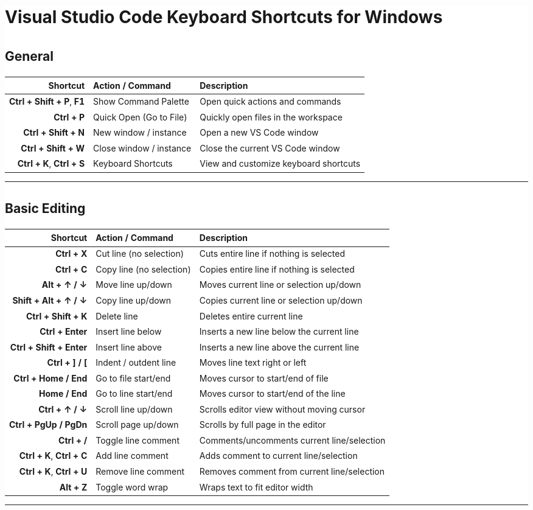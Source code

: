 # Visual Studio Code Keyboard Shortcuts for Windows


## General
| Shortcut                   | Action / Command            | Description                                       |
| -------------------------: | :-------------------------- | :------------------------------------------------ |
| **Ctrl + Shift + P**, **F1** | Show Command Palette       | Open quick actions and commands                   |
| **Ctrl + P**                | Quick Open (Go to File)     | Quickly open files in the workspace              |
| **Ctrl + Shift + N**        | New window / instance       | Open a new VS Code window                         |
| **Ctrl + Shift + W**        | Close window / instance     | Close the current VS Code window                  |
| **Ctrl + K**, **Ctrl + S**  | Keyboard Shortcuts          | View and customize keyboard shortcuts             |

---

## Basic Editing
| Shortcut                 | Action / Command            | Description                                             |
| -----------------------: | :-------------------------- | :------------------------------------------------------ |
| **Ctrl + X**             | Cut line (no selection)     | Cuts entire line if nothing is selected                |
| **Ctrl + C**             | Copy line (no selection)    | Copies entire line if nothing is selected              |
| **Alt + ↑ / ↓**          | Move line up/down           | Moves current line or selection up/down                |
| **Shift + Alt + ↑ / ↓**  | Copy line up/down           | Copies current line or selection up/down               |
| **Ctrl + Shift + K**     | Delete line                 | Deletes entire current line                            |
| **Ctrl + Enter**         | Insert line below           | Inserts a new line below the current line              |
| **Ctrl + Shift + Enter** | Insert line above           | Inserts a new line above the current line              |
| **Ctrl + ] / [**         | Indent / outdent line       | Moves line text right or left                          |
| **Ctrl + Home / End**    | Go to file start/end        | Moves cursor to start/end of file                      |
| **Home / End**           | Go to line start/end        | Moves cursor to start/end of the line                  |
| **Ctrl + ↑ / ↓**         | Scroll line up/down         | Scrolls editor view without moving cursor              |
| **Ctrl + PgUp / PgDn**   | Scroll page up/down         | Scrolls by full page in the editor                     |
| **Ctrl + /**             | Toggle line comment         | Comments/uncomments current line/selection             |
| **Ctrl + K**, **Ctrl + C** | Add line comment            | Adds comment to current line/selection              |
| **Ctrl + K**, **Ctrl + U** | Remove line comment         | Removes comment from current line/selection         |
| **Alt + Z**              | Toggle word wrap            | Wraps text to fit editor width                         |

---
